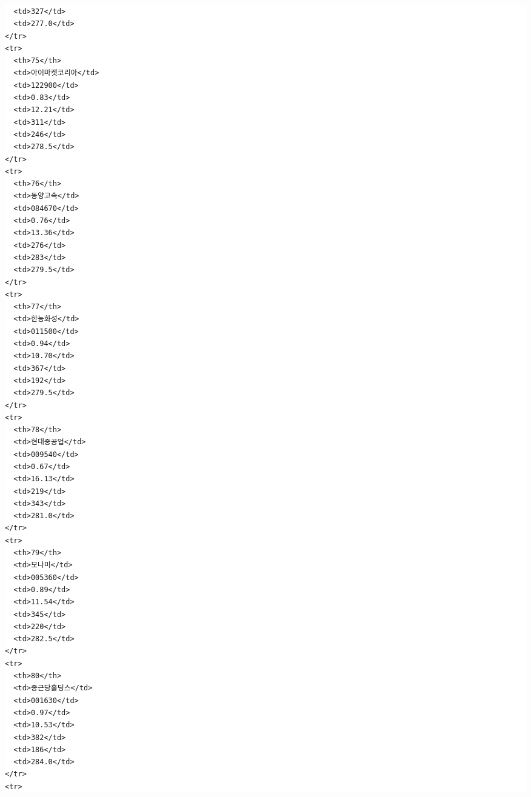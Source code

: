       <td>327</td>
      <td>277.0</td>
    </tr>
    <tr>
      <th>75</th>
      <td>아이마켓코리아</td>
      <td>122900</td>
      <td>0.83</td>
      <td>12.21</td>
      <td>311</td>
      <td>246</td>
      <td>278.5</td>
    </tr>
    <tr>
      <th>76</th>
      <td>동양고속</td>
      <td>084670</td>
      <td>0.76</td>
      <td>13.36</td>
      <td>276</td>
      <td>283</td>
      <td>279.5</td>
    </tr>
    <tr>
      <th>77</th>
      <td>한농화성</td>
      <td>011500</td>
      <td>0.94</td>
      <td>10.70</td>
      <td>367</td>
      <td>192</td>
      <td>279.5</td>
    </tr>
    <tr>
      <th>78</th>
      <td>현대중공업</td>
      <td>009540</td>
      <td>0.67</td>
      <td>16.13</td>
      <td>219</td>
      <td>343</td>
      <td>281.0</td>
    </tr>
    <tr>
      <th>79</th>
      <td>모나미</td>
      <td>005360</td>
      <td>0.89</td>
      <td>11.54</td>
      <td>345</td>
      <td>220</td>
      <td>282.5</td>
    </tr>
    <tr>
      <th>80</th>
      <td>종근당홀딩스</td>
      <td>001630</td>
      <td>0.97</td>
      <td>10.53</td>
      <td>382</td>
      <td>186</td>
      <td>284.0</td>
    </tr>
    <tr>